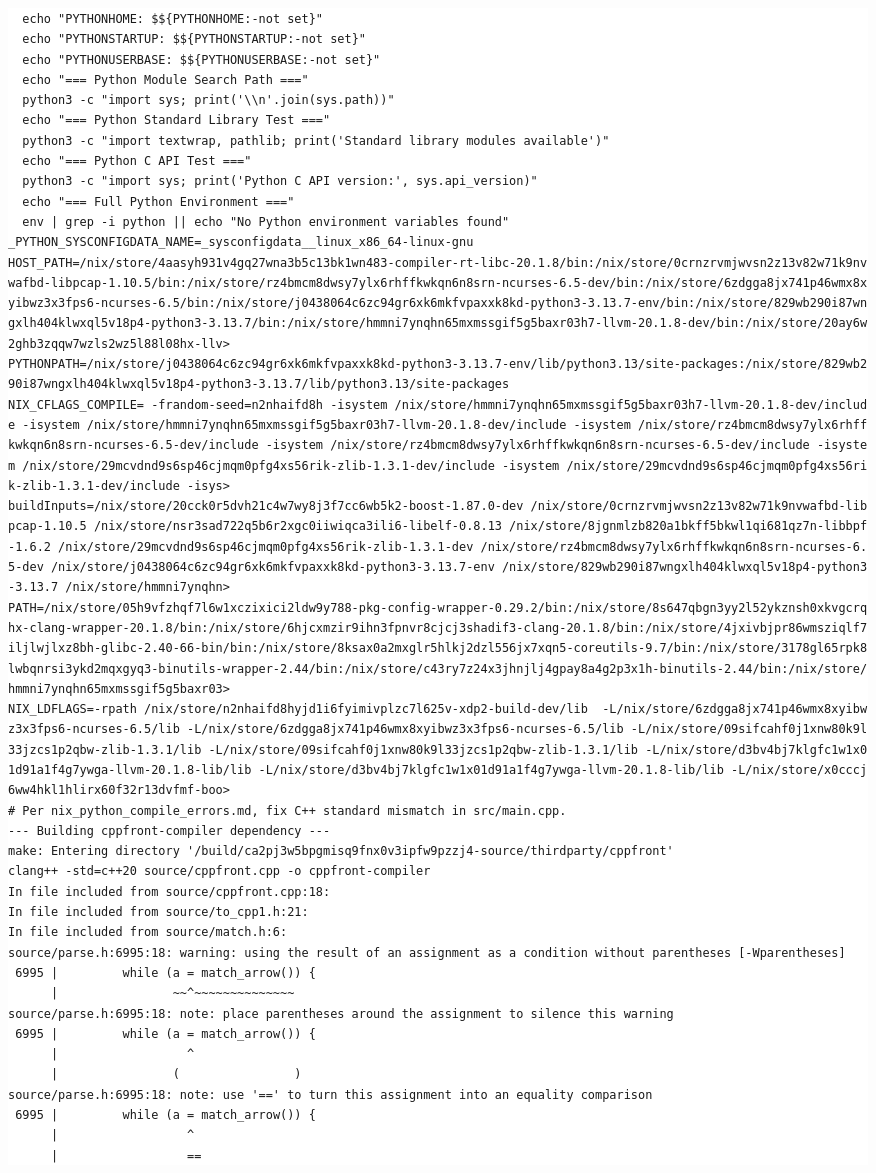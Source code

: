 ```
  echo "PYTHONHOME: $${PYTHONHOME:-not set}"
  echo "PYTHONSTARTUP: $${PYTHONSTARTUP:-not set}"
  echo "PYTHONUSERBASE: $${PYTHONUSERBASE:-not set}"
  echo "=== Python Module Search Path ==="
  python3 -c "import sys; print('\\n'.join(sys.path))"
  echo "=== Python Standard Library Test ==="
  python3 -c "import textwrap, pathlib; print('Standard library modules available')"
  echo "=== Python C API Test ==="
  python3 -c "import sys; print('Python C API version:', sys.api_version)"
  echo "=== Full Python Environment ==="
  env | grep -i python || echo "No Python environment variables found"
_PYTHON_SYSCONFIGDATA_NAME=_sysconfigdata__linux_x86_64-linux-gnu
HOST_PATH=/nix/store/4aasyh931v4gq27wna3b5c13bk1wn483-compiler-rt-libc-20.1.8/bin:/nix/store/0crnzrvmjwvsn2z13v82w71k9nvwafbd-libpcap-1.10.5/bin:/nix/store/rz4bmcm8dwsy7ylx6rhffkwkqn6n8srn-ncurses-6.5-dev/bin:/nix/store/6zdgga8jx741p46wmx8xyibwz3x3fps6-ncurses-6.5/bin:/nix/store/j0438064c6zc94gr6xk6mkfvpaxxk8kd-python3-3.13.7-env/bin:/nix/store/829wb290i87wngxlh404klwxql5v18p4-python3-3.13.7/bin:/nix/store/hmmni7ynqhn65mxmssgif5g5baxr03h7-llvm-20.1.8-dev/bin:/nix/store/20ay6w2ghb3zqqw7wzls2wz5l88l08hx-llv>
PYTHONPATH=/nix/store/j0438064c6zc94gr6xk6mkfvpaxxk8kd-python3-3.13.7-env/lib/python3.13/site-packages:/nix/store/829wb290i87wngxlh404klwxql5v18p4-python3-3.13.7/lib/python3.13/site-packages
NIX_CFLAGS_COMPILE= -frandom-seed=n2nhaifd8h -isystem /nix/store/hmmni7ynqhn65mxmssgif5g5baxr03h7-llvm-20.1.8-dev/include -isystem /nix/store/hmmni7ynqhn65mxmssgif5g5baxr03h7-llvm-20.1.8-dev/include -isystem /nix/store/rz4bmcm8dwsy7ylx6rhffkwkqn6n8srn-ncurses-6.5-dev/include -isystem /nix/store/rz4bmcm8dwsy7ylx6rhffkwkqn6n8srn-ncurses-6.5-dev/include -isystem /nix/store/29mcvdnd9s6sp46cjmqm0pfg4xs56rik-zlib-1.3.1-dev/include -isystem /nix/store/29mcvdnd9s6sp46cjmqm0pfg4xs56rik-zlib-1.3.1-dev/include -isys>
buildInputs=/nix/store/20cck0r5dvh21c4w7wy8j3f7cc6wb5k2-boost-1.87.0-dev /nix/store/0crnzrvmjwvsn2z13v82w71k9nvwafbd-libpcap-1.10.5 /nix/store/nsr3sad722q5b6r2xgc0iiwiqca3ili6-libelf-0.8.13 /nix/store/8jgnmlzb820a1bkff5bkwl1qi681qz7n-libbpf-1.6.2 /nix/store/29mcvdnd9s6sp46cjmqm0pfg4xs56rik-zlib-1.3.1-dev /nix/store/rz4bmcm8dwsy7ylx6rhffkwkqn6n8srn-ncurses-6.5-dev /nix/store/j0438064c6zc94gr6xk6mkfvpaxxk8kd-python3-3.13.7-env /nix/store/829wb290i87wngxlh404klwxql5v18p4-python3-3.13.7 /nix/store/hmmni7ynqhn>
PATH=/nix/store/05h9vfzhqf7l6w1xczixici2ldw9y788-pkg-config-wrapper-0.29.2/bin:/nix/store/8s647qbgn3yy2l52ykznsh0xkvgcrqhx-clang-wrapper-20.1.8/bin:/nix/store/6hjcxmzir9ihn3fpnvr8cjcj3shadif3-clang-20.1.8/bin:/nix/store/4jxivbjpr86wmsziqlf7iljlwjlxz8bh-glibc-2.40-66-bin/bin:/nix/store/8ksax0a2mxglr5hlkj2dzl556jx7xqn5-coreutils-9.7/bin:/nix/store/3178gl65rpk8lwbqnrsi3ykd2mqxgyq3-binutils-wrapper-2.44/bin:/nix/store/c43ry7z24x3jhnjlj4gpay8a4g2p3x1h-binutils-2.44/bin:/nix/store/hmmni7ynqhn65mxmssgif5g5baxr03>
NIX_LDFLAGS=-rpath /nix/store/n2nhaifd8hyjd1i6fyimivplzc7l625v-xdp2-build-dev/lib  -L/nix/store/6zdgga8jx741p46wmx8xyibwz3x3fps6-ncurses-6.5/lib -L/nix/store/6zdgga8jx741p46wmx8xyibwz3x3fps6-ncurses-6.5/lib -L/nix/store/09sifcahf0j1xnw80k9l33jzcs1p2qbw-zlib-1.3.1/lib -L/nix/store/09sifcahf0j1xnw80k9l33jzcs1p2qbw-zlib-1.3.1/lib -L/nix/store/d3bv4bj7klgfc1w1x01d91a1f4g7ywga-llvm-20.1.8-lib/lib -L/nix/store/d3bv4bj7klgfc1w1x01d91a1f4g7ywga-llvm-20.1.8-lib/lib -L/nix/store/x0cccj6ww4hkl1hlirx60f32r13dvfmf-boo>
# Per nix_python_compile_errors.md, fix C++ standard mismatch in src/main.cpp.
--- Building cppfront-compiler dependency ---
make: Entering directory '/build/ca2pj3w5bpgmisq9fnx0v3ipfw9pzzj4-source/thirdparty/cppfront'
clang++ -std=c++20 source/cppfront.cpp -o cppfront-compiler
In file included from source/cppfront.cpp:18:
In file included from source/to_cpp1.h:21:
In file included from source/match.h:6:
source/parse.h:6995:18: warning: using the result of an assignment as a condition without parentheses [-Wparentheses]
 6995 |         while (a = match_arrow()) {
      |                ~~^~~~~~~~~~~~~~~
source/parse.h:6995:18: note: place parentheses around the assignment to silence this warning
 6995 |         while (a = match_arrow()) {
      |                  ^
      |                (                )
source/parse.h:6995:18: note: use '==' to turn this assignment into an equality comparison
 6995 |         while (a = match_arrow()) {
      |                  ^
      |                  ==
```